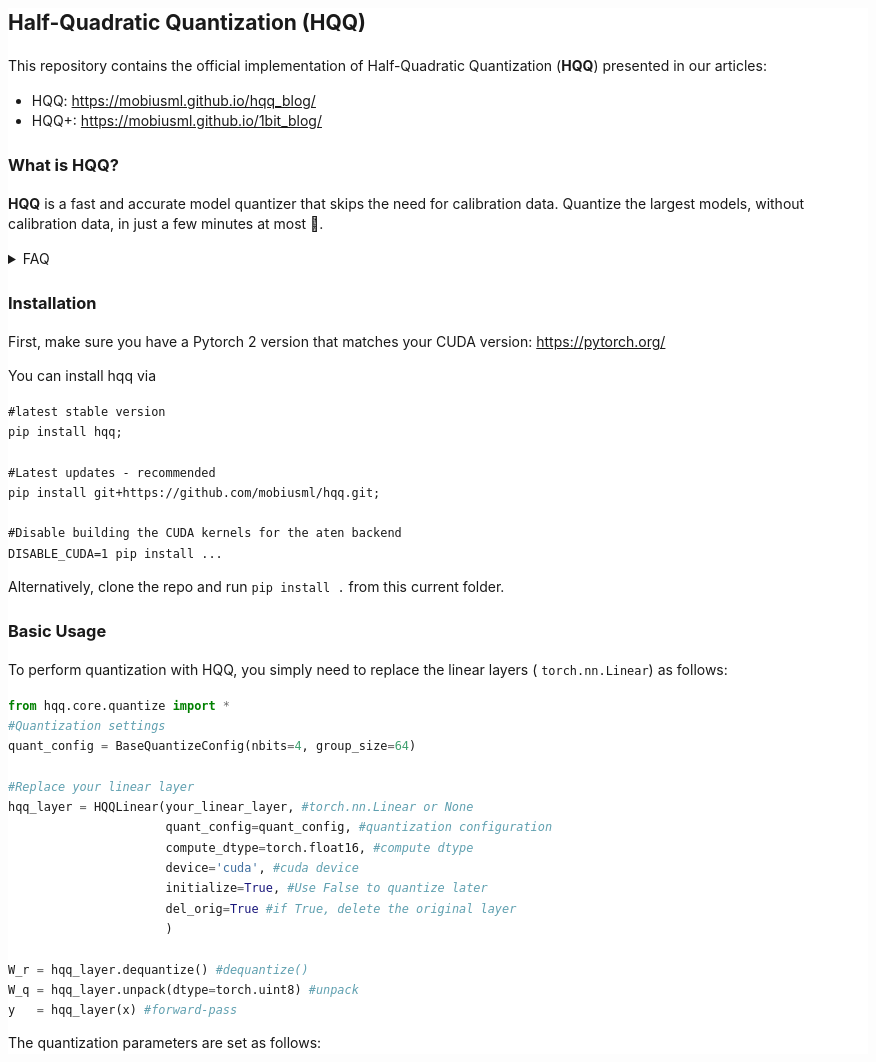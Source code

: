 ## Half-Quadratic Quantization (HQQ)
This repository contains the official implementation of Half-Quadratic Quantization (<b>HQQ</b>) presented in our articles: 
* HQQ: https://mobiusml.github.io/hqq_blog/
* HQQ+: https://mobiusml.github.io/1bit_blog/

### What is HQQ?
<b>HQQ</b> is a fast and accurate model quantizer that skips the need for calibration data. Quantize the largest models, without calibration data, in just a few minutes at most 🚀.

<details><summary>FAQ </summary></details>

### Installation 
First, make sure you have a Pytorch 2 version that matches your CUDA version: https://pytorch.org/

You can install hqq via  
```
#latest stable version
pip install hqq;

#Latest updates - recommended
pip install git+https://github.com/mobiusml/hqq.git; 

#Disable building the CUDA kernels for the aten backend
DISABLE_CUDA=1 pip install ...
```

Alternatively, clone the repo and run ```pip install .``` from this current folder. 

### Basic Usage
To perform quantization with HQQ, you simply need to replace the linear layers ( ```torch.nn.Linear```) as follows:
```Python
from hqq.core.quantize import *
#Quantization settings
quant_config = BaseQuantizeConfig(nbits=4, group_size=64)

#Replace your linear layer 
hqq_layer = HQQLinear(your_linear_layer, #torch.nn.Linear or None 
                      quant_config=quant_config, #quantization configuration
                      compute_dtype=torch.float16, #compute dtype
                      device='cuda', #cuda device
                      initialize=True, #Use False to quantize later
                      del_orig=True #if True, delete the original layer
                      )

W_r = hqq_layer.dequantize() #dequantize()
W_q = hqq_layer.unpack(dtype=torch.uint8) #unpack
y   = hqq_layer(x) #forward-pass
```

The quantization parameters are set as follows:
